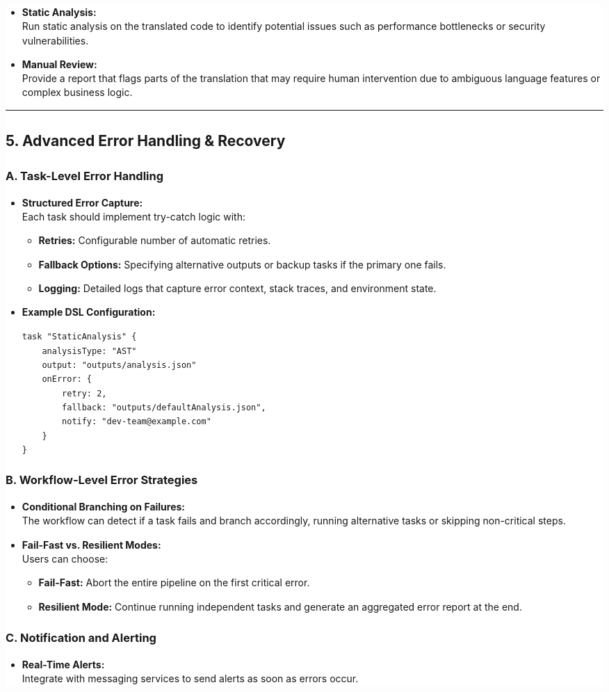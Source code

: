 *   **Static Analysis:**  
    Run static analysis on the translated code to identify potential issues such as performance bottlenecks or security vulnerabilities.
    
*   **Manual Review:**  
    Provide a report that flags parts of the translation that may require human intervention due to ambiguous language features or complex business logic.
    

* * *

5\. Advanced Error Handling & Recovery
--------------------------------------

### A. Task-Level Error Handling

*   **Structured Error Capture:**  
    Each task should implement try-catch logic with:
    
    *   **Retries:** Configurable number of automatic retries.
        
    *   **Fallback Options:** Specifying alternative outputs or backup tasks if the primary one fails.
        
    *   **Logging:** Detailed logs that capture error context, stack traces, and environment state.
        
*   **Example DSL Configuration:**
    
    ```tarsdsl
    task "StaticAnalysis" {
        analysisType: "AST"
        output: "outputs/analysis.json"
        onError: {
            retry: 2,
            fallback: "outputs/defaultAnalysis.json",
            notify: "dev-team@example.com"
        }
    }
    ```
    

### B. Workflow-Level Error Strategies

*   **Conditional Branching on Failures:**  
    The workflow can detect if a task fails and branch accordingly, running alternative tasks or skipping non-critical steps.
    
*   **Fail-Fast vs. Resilient Modes:**  
    Users can choose:
    
    *   **Fail-Fast:** Abort the entire pipeline on the first critical error.
        
    *   **Resilient Mode:** Continue running independent tasks and generate an aggregated error report at the end.
        

### C. Notification and Alerting

*   **Real-Time Alerts:**  
    Integrate with messaging services to send alerts as soon as errors occur.
    